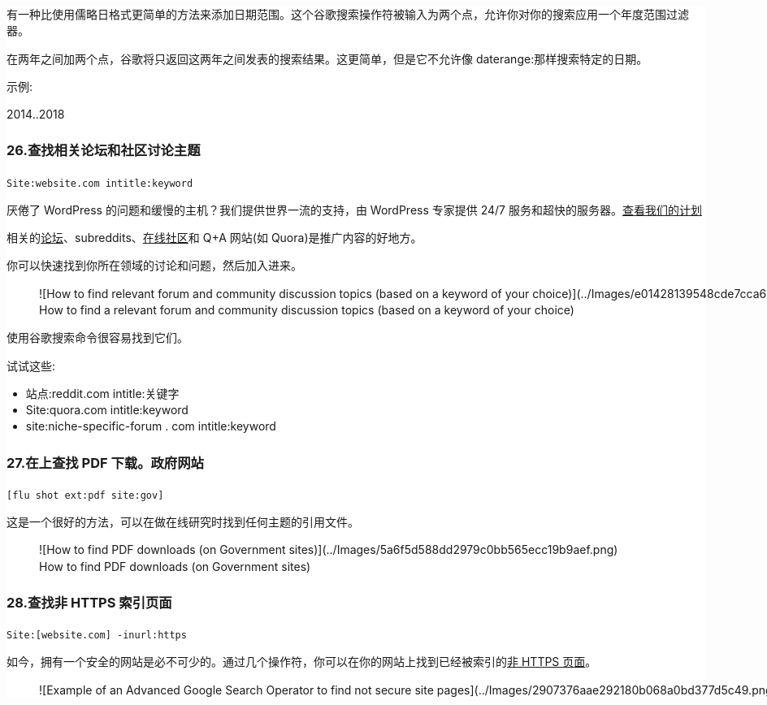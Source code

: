 有一种比使用儒略日格式更简单的方法来添加日期范围。这个谷歌搜索操作符被输入为两个点，允许你对你的搜索应用一个年度范围过滤器。

在两年之间加两个点，谷歌将只返回这两年之间发表的搜索结果。这更简单，但是它不允许像 daterange:那样搜索特定的日期。

示例:

2014..2018

### 26.查找相关论坛和社区讨论主题

`Site:website.com intitle:keyword`

厌倦了 WordPress 的问题和缓慢的主机？我们提供世界一流的支持，由 WordPress 专家提供 24/7 服务和超快的服务器。[查看我们的计划](https://kinsta.com/plans/?in-article-cta)

相关的[论坛](https://kinsta.com/blog/wordpress-forum-plugins/)、subreddits、[在线社区](https://kinsta.com/blog/wordpress-membership-plugins/)和 Q+A 网站(如 Quora)是推广内容的好地方。

你可以快速找到你所在领域的讨论和问题，然后加入进来。

<figure id="attachment_84886" aria-describedby="caption-attachment-84886" style="width: 1500px" class="wp-caption alignnone">![How to find relevant forum and community discussion topics (based on a keyword of your choice)](../Images/e01428139548cde7cca6bc6b3a685942.png)

<figcaption id="caption-attachment-84886" class="wp-caption-text">How to find a relevant forum and community discussion topics (based on a keyword of your choice)</figcaption>

</figure>

使用谷歌搜索命令很容易找到它们。

试试这些:

*   站点:reddit.com intitle:关键字
*   Site:quora.com intitle:keyword
*   site:niche-specific-forum . com intitle:keyword

### 27.在上查找 PDF 下载。政府网站

`[flu shot ext:pdf site:gov]`

这是一个很好的方法，可以在做在线研究时找到任何主题的引用文件。

<figure id="attachment_84888" aria-describedby="caption-attachment-84888" style="width: 1500px" class="wp-caption alignnone">![How to find PDF downloads (on Government sites)](../Images/5a6f5d588dd2979c0bb565ecc19b9aef.png)

<figcaption id="caption-attachment-84888" class="wp-caption-text">How to find PDF downloads (on Government sites)</figcaption>

</figure>

### 28.查找非 HTTPS 索引页面

`Site:[website.com] -inurl:https`

如今，拥有一个安全的网站是必不可少的。通过几个操作符，你可以在你的网站上找到已经被索引的[非 HTTPS 页面](https://kinsta.com/blog/http-to-https/)。

<figure id="attachment_84866" aria-describedby="caption-attachment-84866" style="width: 1500px" class="wp-caption alignnone">![Example of an Advanced Google Search Operator to find not secure site pages](../Images/2907376aae292180b068a0bd377d5c49.png)
